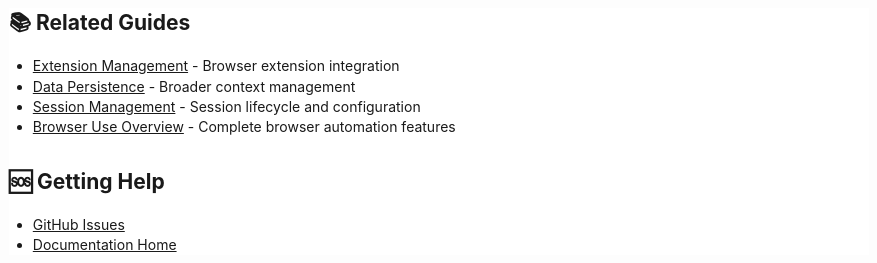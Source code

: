 ## 📚 Related Guides

- [Extension Management](extension.md) - Browser extension integration
- [Data Persistence](../../common-features/basics/data-persistence.md) - Broader context management
- [Session Management](../../common-features/basics/session-management.md) - Session lifecycle and configuration
- [Browser Use Overview](../README.md) - Complete browser automation features

## 🆘 Getting Help

- [GitHub Issues](https://github.com/aliyun/wuying-agentbay-sdk/issues)
- [Documentation Home](../../README.md)